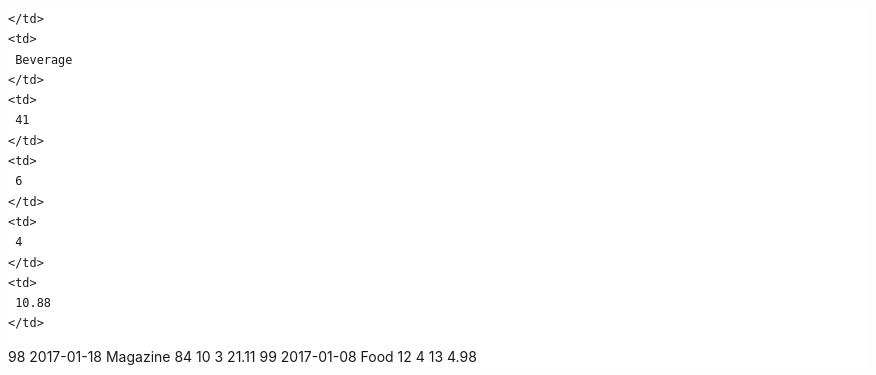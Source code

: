     </td>
    <td>
     Beverage
    </td>
    <td>
     41
    </td>
    <td>
     6
    </td>
    <td>
     4
    </td>
    <td>
     10.88
    </td>
   </tr>
   <tr>
    <th>
     98
    </th>
    <td>
     2017-01-18
    </td>
    <td>
     Magazine
    </td>
    <td>
     84
    </td>
    <td>
     10
    </td>
    <td>
     3
    </td>
    <td>
     21.11
    </td>
   </tr>
   <tr>
    <th>
     99
    </th>
    <td>
     2017-01-08
    </td>
    <td>
     Food
    </td>
    <td>
     12
    </td>
    <td>
     4
    </td>
    <td>
     13
    </td>
    <td>
     4.98
    </td>
   </tr>
  </tbody>